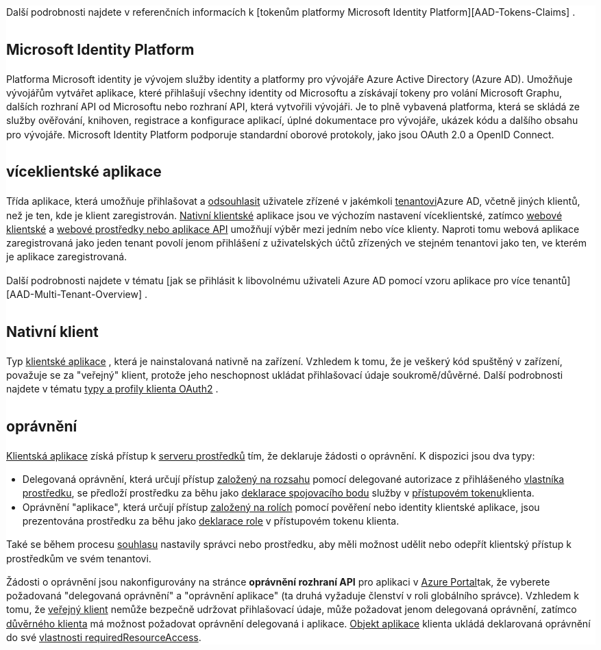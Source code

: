 Další podrobnosti najdete v referenčních informacích k [tokenům platformy Microsoft Identity Platform][AAD-Tokens-Claims] .

## <a name="microsoft-identity-platform"></a>Microsoft Identity Platform

Platforma Microsoft identity je vývojem služby identity a platformy pro vývojáře Azure Active Directory (Azure AD). Umožňuje vývojářům vytvářet aplikace, které přihlašují všechny identity od Microsoftu a získávají tokeny pro volání Microsoft Graphu, dalších rozhraní API od Microsoftu nebo rozhraní API, která vytvořili vývojáři. Je to plně vybavená platforma, která se skládá ze služby ověřování, knihoven, registrace a konfigurace aplikací, úplné dokumentace pro vývojáře, ukázek kódu a dalšího obsahu pro vývojáře. Microsoft Identity Platform podporuje standardní oborové protokoly, jako jsou OAuth 2.0 a OpenID Connect.

## <a name="multi-tenant-application"></a>víceklientské aplikace

Třída aplikace, která umožňuje přihlašovat a [odsouhlasit](#consent) uživatele zřízené v jakémkoli [tenantovi](#tenant)Azure AD, včetně jiných klientů, než je ten, kde je klient zaregistrován. [Nativní klientské](#native-client) aplikace jsou ve výchozím nastavení víceklientské, zatímco [webové klientské](#web-client) a [webové prostředky nebo aplikace API](#resource-server) umožňují výběr mezi jedním nebo více klienty. Naproti tomu webová aplikace zaregistrovaná jako jeden tenant povolí jenom přihlášení z uživatelských účtů zřízených ve stejném tenantovi jako ten, ve kterém je aplikace zaregistrovaná.

Další podrobnosti najdete v tématu [jak se přihlásit k libovolnému uživateli Azure AD pomocí vzoru aplikace pro více tenantů][AAD-Multi-Tenant-Overview] .

## <a name="native-client"></a>Nativní klient

Typ [klientské aplikace](#client-application) , která je nainstalovaná nativně na zařízení. Vzhledem k tomu, že je veškerý kód spuštěný v zařízení, považuje se za "veřejný" klient, protože jeho neschopnost ukládat přihlašovací údaje soukromě/důvěrné. Další podrobnosti najdete v tématu [typy a profily klienta OAuth2][OAuth2-Client-Types] .

## <a name="permissions"></a>oprávnění

[Klientská aplikace](#client-application) získá přístup k [serveru prostředků](#resource-server) tím, že deklaruje žádosti o oprávnění. K dispozici jsou dva typy:

* Delegovaná oprávnění, která určují přístup [založený na rozsahu](#scopes) pomocí delegované autorizace z přihlášeného [vlastníka prostředku](#resource-owner), se předloží prostředku za běhu jako [deklarace spojovacího bodu](#claim) služby v [přístupovém tokenu](#access-token)klienta.
* Oprávnění "aplikace", která určují přístup [založený na rolích](#roles) pomocí pověření nebo identity klientské aplikace, jsou prezentována prostředku za běhu jako [deklarace role](#claim) v přístupovém tokenu klienta.

Také se během procesu [souhlasu](#consent) nastavily správci nebo prostředku, aby měli možnost udělit nebo odepřít klientský přístup k prostředkům ve svém tenantovi.

Žádosti o oprávnění jsou nakonfigurovány na stránce **oprávnění rozhraní API** pro aplikaci v [Azure Portal][AZURE-portal]tak, že vyberete požadovaná "delegovaná oprávnění" a "oprávnění aplikace" (ta druhá vyžaduje členství v roli globálního správce). Vzhledem k tomu, že [veřejný klient](#client-application) nemůže bezpečně udržovat přihlašovací údaje, může požadovat jenom delegovaná oprávnění, zatímco [důvěrného klienta](#client-application) má možnost požadovat oprávnění delegovaná i aplikace. [Objekt aplikace](#application-object) klienta ukládá deklarovaná oprávnění do své [vlastnosti requiredResourceAccess][Graph-App-Resource].


[Graph-Perm-Scopes]: /graph/permissions-reference
[Graph-App-Resource]: /graph/api/resources/application
[Graph-Sp-Resource]: /graph/api/resources/serviceprincipal?view=graph-rest-beta&preserve-view=true
[Graph-User-Resource]: /graph/api/resources/user
[AAD-How-To-Integrate]: ./active-directory-how-to-integrate.md
[AAD-Security-Token-Claims]: ./active-directory-authentication-scenarios/#claims-in-azure-ad-security-tokens
[AZURE-portal]: https://portal.azure.com
[AAD-RBAC]: ../../role-based-access-control/role-assignments-portal.md
[JWT]: https://tools.ietf.org/html/draft-ietf-oauth-json-web-token-32
[Microsoft-Graph]: https://developer.microsoft.com/graph
[O365-Perm-Ref]: /graph/permissions-reference
[OAuth2-Access-Token-Scopes]: https://tools.ietf.org/html/rfc6749#section-3.3
[OAuth2-AuthZ-Endpoint]: https://tools.ietf.org/html/rfc6749#section-3.1
[OAuth2-AuthZ-Grant-Types]: https://tools.ietf.org/html/rfc6749#section-1.3
[OAuth2-Client-Types]: https://tools.ietf.org/html/rfc6749#section-2.1
[OAuth2-Role-Def]: https://tools.ietf.org/html/rfc6749#page-6
[OpenIDConnect]: https://openid.net/specs/openid-connect-core-1_0.html
[OpenIDConnect-AuthZ-Endpoint]: https://openid.net/specs/openid-connect-core-1_0.html#AuthorizationEndpoint
[OpenIDConnect-ID-Token]: https://openid.net/specs/openid-connect-core-1_0.html#IDToken